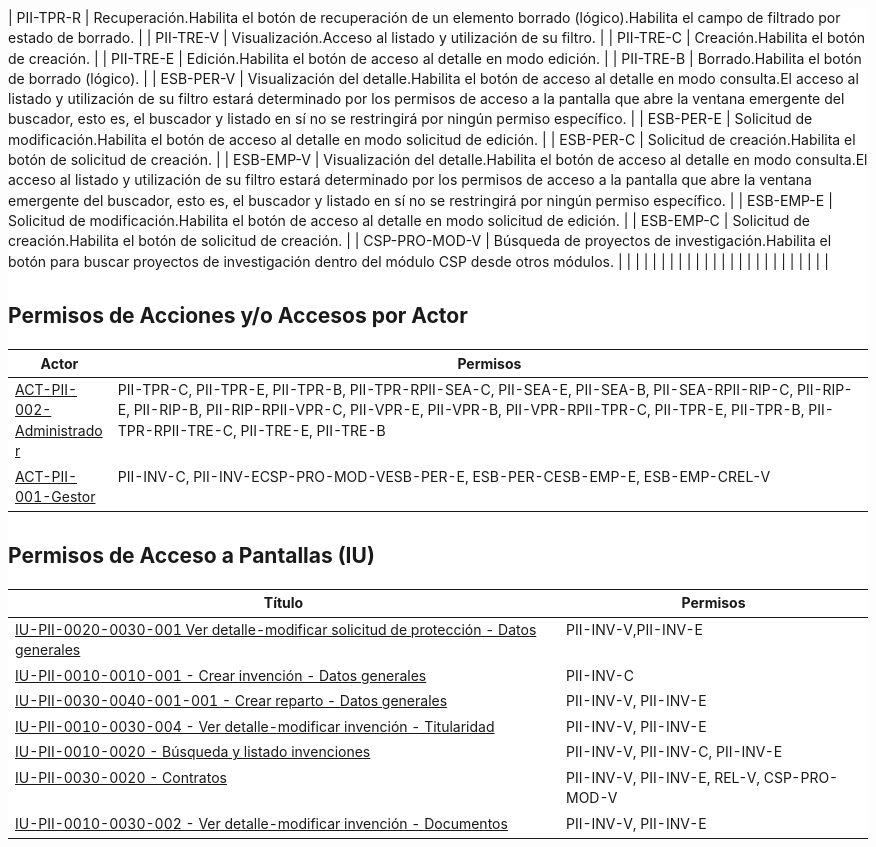 | PII\-TPR\-R | Recuperación.Habilita el botón de recuperación de un elemento borrado (lógico).Habilita el campo de filtrado por estado de borrado. |
| PII\-TRE\-V | Visualización.Acceso al listado y utilización de su filtro. |
| PII\-TRE\-C | Creación.Habilita el botón de creación. |
| PII\-TRE\-E | Edición.Habilita el botón de acceso al detalle en modo edición. |
| PII\-TRE\-B | Borrado.Habilita el botón de borrado (lógico). |
| ESB\-PER\-V | Visualización del detalle.Habilita el botón de acceso al detalle en modo consulta.El acceso al listado y utilización de su filtro estará determinado por los permisos de acceso a la pantalla que abre la ventana emergente del buscador, esto es, el buscador y listado en sí no se restringirá por ningún permiso específico. |
| ESB\-PER\-E | Solicitud de modificación.Habilita el botón de acceso al detalle en modo solicitud de edición. |
| ESB\-PER\-C | Solicitud de creación.Habilita el botón de solicitud de creación. |
| ESB\-EMP\-V | Visualización del detalle.Habilita el botón de acceso al detalle en modo consulta.El acceso al listado y utilización de su filtro estará determinado por los permisos de acceso a la pantalla que abre la ventana emergente del buscador, esto es, el buscador y listado en sí no se restringirá por ningún permiso específico. |
| ESB\-EMP\-E | Solicitud de modificación.Habilita el botón de acceso al detalle en modo solicitud de edición. |
| ESB\-EMP\-C | Solicitud de creación.Habilita el botón de solicitud de creación. |
| CSP\-PRO\-MOD\-V | Búsqueda de proyectos de investigación.Habilita el botón para buscar proyectos de investigación dentro del módulo CSP desde otros módulos. |
|  |  |
|  |  |
|  |  |
|  |  |
|  |  |
|  |  |
|  |  |
|  |  |





## Permisos de Acciones y/o Accesos por Actor



| Actor | Permisos |
| --- | --- |
| [ACT\-PII\-002\-Administrador](/confluence/display/HERCULES/ACT-PII-002-Administrador "/confluence/display/HERCULES/ACT-PII-002-Administrador") | PII\-TPR\-C, PII\-TPR\-E, PII\-TPR\-B, PII\-TPR\-RPII\-SEA\-C, PII\-SEA\-E, PII\-SEA\-B, PII\-SEA\-RPII\-RIP\-C, PII\-RIP\-E, PII\-RIP\-B, PII\-RIP\-RPII\-VPR\-C, PII\-VPR\-E, PII\-VPR\-B, PII\-VPR\-RPII\-TPR\-C, PII\-TPR\-E, PII\-TPR\-B, PII\-TPR\-RPII\-TRE\-C, PII\-TRE\-E, PII\-TRE\-B |
| [ACT\-PII\-001\-Gestor](/confluence/display/HERCULES/ACT-PII-001-Gestor "/confluence/display/HERCULES/ACT-PII-001-Gestor") | PII\-INV\-C, PII\-INV\-ECSP\-PRO\-MOD\-VESB\-PER\-E, ESB\-PER\-CESB\-EMP\-E, ESB\-EMP\-CREL\-V |

## Permisos de Acceso a Pantallas (IU)



| Título | Permisos |
| --- | --- |
| [IU\-PII\-0020\-0030\-001 Ver detalle\-modificar solicitud de protección \- Datos generales](https://confluence.um.es/confluence/pages/viewpage.action?pageId=597852296 "/confluence/pages/viewpage.action?pageId=597852296") | PII\-INV\-V,PII\-INV\-E |
| [IU\-PII\-0010\-0010\-001 \- Crear invención \- Datos generales](https://confluence.um.es/confluence/pages/viewpage.action?pageId=597853105 "/confluence/pages/viewpage.action?pageId=597853105") | PII\-INV\-C |
| [IU\-PII\-0030\-0040\-001\-001 \- Crear reparto \- Datos generales](/confluence/display/HERCULES/IU-PII-0030-0040-001-001+-+Crear+reparto+-+Datos+generales "/confluence/display/HERCULES/IU-PII-0030-0040-001-001+-+Crear+reparto+-+Datos+generales") | PII\-INV\-V, PII\-INV\-E |
| [IU\-PII\-0010\-0030\-004 \- Ver detalle\-modificar invención \- Titularidad](https://confluence.um.es/confluence/pages/viewpage.action?pageId=597852708 "/confluence/pages/viewpage.action?pageId=597852708") | PII\-INV\-V, PII\-INV\-E |
| [IU\-PII\-0010\-0020 \- Búsqueda y listado invenciones](https://confluence.um.es/confluence/pages/viewpage.action?pageId=597852698 "/confluence/pages/viewpage.action?pageId=597852698") | PII\-INV\-V, PII\-INV\-C, PII\-INV\-E |
| [IU\-PII\-0030\-0020 \- Contratos](/confluence/display/HERCULES/IU-PII-0030-0020+-+Contratos "/confluence/display/HERCULES/IU-PII-0030-0020+-+Contratos") | PII\-INV\-V, PII\-INV\-E, REL\-V, CSP\-PRO\-MOD\-V |
| [IU\-PII\-0010\-0030\-002 \- Ver detalle\-modificar invención \- Documentos](https://confluence.um.es/confluence/pages/viewpage.action?pageId=597852705 "/confluence/pages/viewpage.action?pageId=597852705") | PII\-INV\-V, PII\-INV\-E |